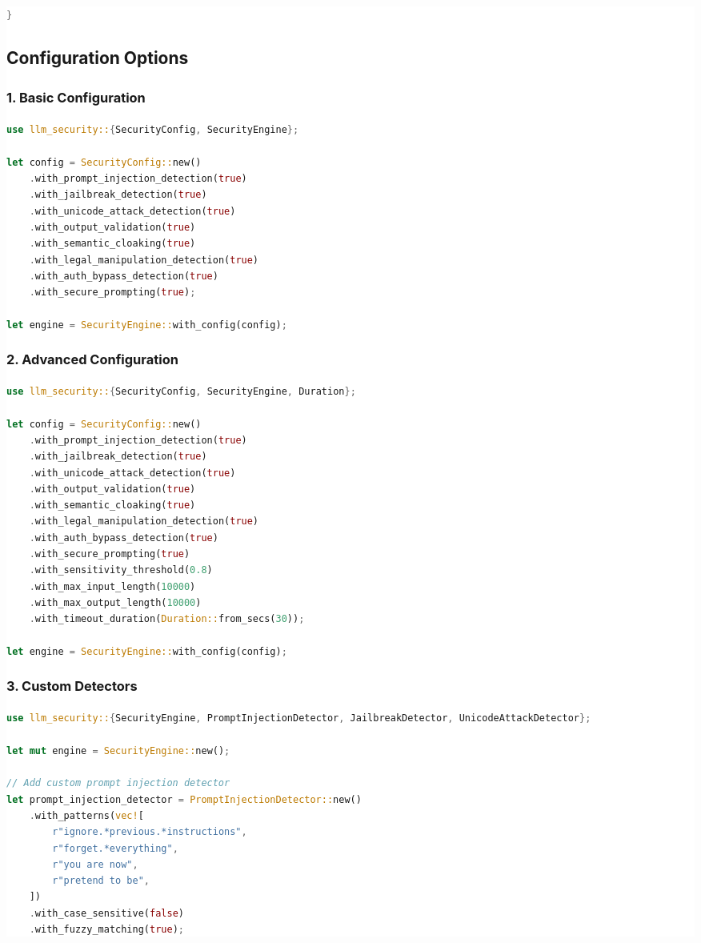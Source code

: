 ```rust
}
```

## Configuration Options

### 1. Basic Configuration

```rust
use llm_security::{SecurityConfig, SecurityEngine};

let config = SecurityConfig::new()
    .with_prompt_injection_detection(true)
    .with_jailbreak_detection(true)
    .with_unicode_attack_detection(true)
    .with_output_validation(true)
    .with_semantic_cloaking(true)
    .with_legal_manipulation_detection(true)
    .with_auth_bypass_detection(true)
    .with_secure_prompting(true);

let engine = SecurityEngine::with_config(config);
```

### 2. Advanced Configuration

```rust
use llm_security::{SecurityConfig, SecurityEngine, Duration};

let config = SecurityConfig::new()
    .with_prompt_injection_detection(true)
    .with_jailbreak_detection(true)
    .with_unicode_attack_detection(true)
    .with_output_validation(true)
    .with_semantic_cloaking(true)
    .with_legal_manipulation_detection(true)
    .with_auth_bypass_detection(true)
    .with_secure_prompting(true)
    .with_sensitivity_threshold(0.8)
    .with_max_input_length(10000)
    .with_max_output_length(10000)
    .with_timeout_duration(Duration::from_secs(30));

let engine = SecurityEngine::with_config(config);
```

### 3. Custom Detectors

```rust
use llm_security::{SecurityEngine, PromptInjectionDetector, JailbreakDetector, UnicodeAttackDetector};

let mut engine = SecurityEngine::new();

// Add custom prompt injection detector
let prompt_injection_detector = PromptInjectionDetector::new()
    .with_patterns(vec![
        r"ignore.*previous.*instructions",
        r"forget.*everything",
        r"you are now",
        r"pretend to be",
    ])
    .with_case_sensitive(false)
    .with_fuzzy_matching(true);

```